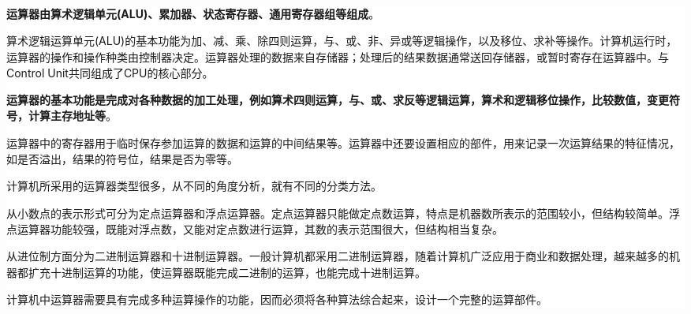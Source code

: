 **运算器由算术逻辑单元(ALU)、累加器、状态寄存器、通用寄存器组等组成**。

算术逻辑运算单元(ALU)的基本功能为加、减、乘、除四则运算，与、或、非、异或等逻辑操作，以及移位、求补等操作。计算机运行时，运算器的操作和操作种类由控制器决定。运算器处理的数据来自存储器；处理后的结果数据通常送回存储器，或暂时寄存在运算器中。与Control Unit共同组成了CPU的核心部分。

**运算器的基本功能是完成对各种数据的加工处理，例如算术四则运算，与、或、求反等逻辑运算，算术和逻辑移位操作，比较数值，变更符号，计算主存地址等**。

运算器中的寄存器用于临时保存参加运算的数据和运算的中间结果等。运算器中还要设置相应的部件，用来记录一次运算结果的特征情况，如是否溢出，结果的符号位，结果是否为零等。

计算机所采用的运算器类型很多，从不同的角度分析，就有不同的分类方法。

从小数点的表示形式可分为定点运算器和浮点运算器。定点运算器只能做定点数运算，特点是机器数所表示的范围较小，但结构较简单。浮点运算器功能较强，既能对浮点数，又能对定点数进行运算，其数的表示范围很大，但结构相当复杂。

从进位制方面分为二进制运算器和十进制运算器。一般计算机都采用二进制运算器，随着计算机广泛应用于商业和数据处理，越来越多的机器都扩充十进制运算的功能，使运算器既能完成二进制的运算，也能完成十进制运算。

计算机中运算器需要具有完成多种运算操作的功能，因而必须将各种算法综合起来，设计一个完整的运算部件。

